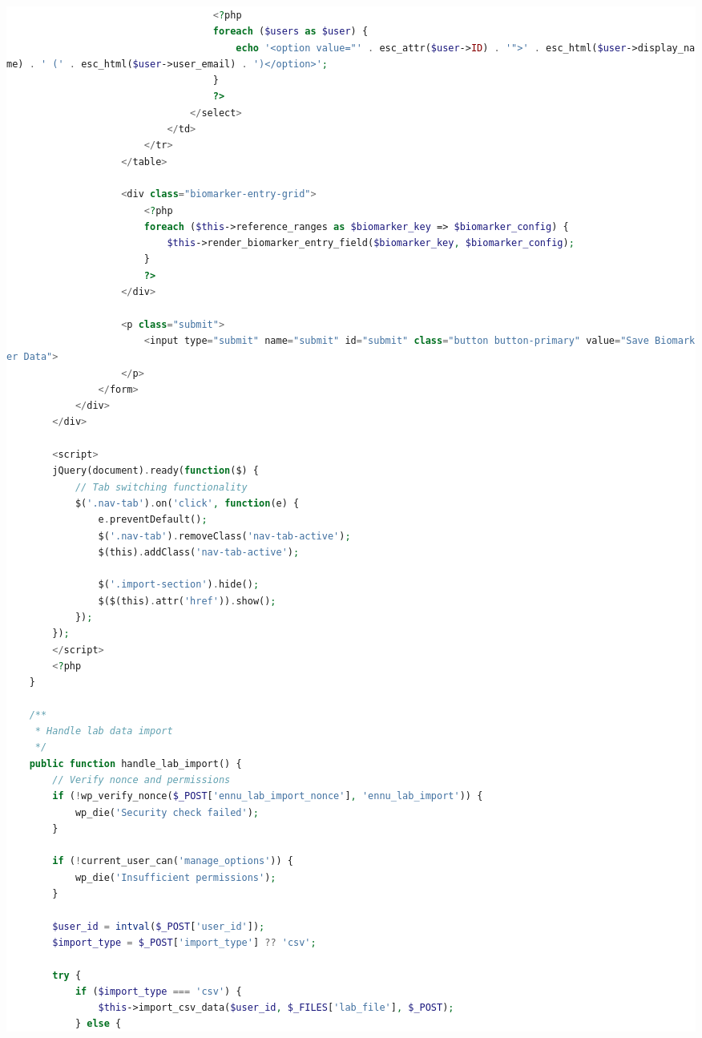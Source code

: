 ```php
                                    <?php
                                    foreach ($users as $user) {
                                        echo '<option value="' . esc_attr($user->ID) . '">' . esc_html($user->display_name) . ' (' . esc_html($user->user_email) . ')</option>';
                                    }
                                    ?>
                                </select>
                            </td>
                        </tr>
                    </table>
                    
                    <div class="biomarker-entry-grid">
                        <?php
                        foreach ($this->reference_ranges as $biomarker_key => $biomarker_config) {
                            $this->render_biomarker_entry_field($biomarker_key, $biomarker_config);
                        }
                        ?>
                    </div>
                    
                    <p class="submit">
                        <input type="submit" name="submit" id="submit" class="button button-primary" value="Save Biomarker Data">
                    </p>
                </form>
            </div>
        </div>
        
        <script>
        jQuery(document).ready(function($) {
            // Tab switching functionality
            $('.nav-tab').on('click', function(e) {
                e.preventDefault();
                $('.nav-tab').removeClass('nav-tab-active');
                $(this).addClass('nav-tab-active');
                
                $('.import-section').hide();
                $($(this).attr('href')).show();
            });
        });
        </script>
        <?php
    }
    
    /**
     * Handle lab data import
     */
    public function handle_lab_import() {
        // Verify nonce and permissions
        if (!wp_verify_nonce($_POST['ennu_lab_import_nonce'], 'ennu_lab_import')) {
            wp_die('Security check failed');
        }
        
        if (!current_user_can('manage_options')) {
            wp_die('Insufficient permissions');
        }
        
        $user_id = intval($_POST['user_id']);
        $import_type = $_POST['import_type'] ?? 'csv';
        
        try {
            if ($import_type === 'csv') {
                $this->import_csv_data($user_id, $_FILES['lab_file'], $_POST);
            } else {
```